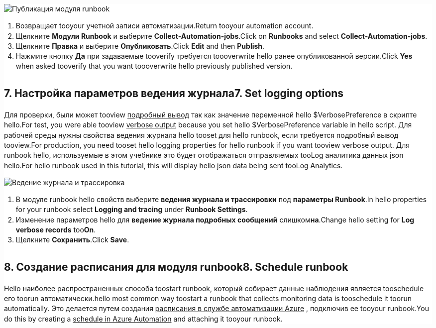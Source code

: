 ![Публикация модуля runbook](media/operations-management-suite-runbook-datacollect/publish-runbook.png)

1. <span data-ttu-id="6a8fd-198">Возвращает tooyour учетной записи автоматизации.</span><span class="sxs-lookup"><span data-stu-id="6a8fd-198">Return tooyour automation account.</span></span>
2. <span data-ttu-id="6a8fd-199">Щелкните **Модули Runbook** и выберите **Collect-Automation-jobs**.</span><span class="sxs-lookup"><span data-stu-id="6a8fd-199">Click on **Runbooks** and select **Collect-Automation-jobs**.</span></span>
3. <span data-ttu-id="6a8fd-200">Щелкните **Правка** и выберите **Опубликовать**.</span><span class="sxs-lookup"><span data-stu-id="6a8fd-200">Click **Edit** and then **Publish**.</span></span>
4. <span data-ttu-id="6a8fd-201">Нажмите кнопку **Да** при задаваемые tooverify требуется toooverwrite hello ранее опубликованной версии.</span><span class="sxs-lookup"><span data-stu-id="6a8fd-201">Click **Yes** when asked tooverify that you want toooverwrite hello previously published version.</span></span>

## <a name="7-set-logging-options"></a><span data-ttu-id="6a8fd-202">7. Настройка параметров ведения журнала</span><span class="sxs-lookup"><span data-stu-id="6a8fd-202">7. Set logging options</span></span> 
<span data-ttu-id="6a8fd-203">Для проверки, были может tooview [подробный вывод](../automation/automation-runbook-output-and-messages.md#message-streams) так как значение переменной hello $VerbosePreference в скрипте hello.</span><span class="sxs-lookup"><span data-stu-id="6a8fd-203">For test, you were able tooview [verbose output](../automation/automation-runbook-output-and-messages.md#message-streams) because you set hello $VerbosePreference variable in hello script.</span></span>  <span data-ttu-id="6a8fd-204">Для рабочей среды нужны свойства ведения журнала hello tooset для hello runbook, если требуется подробный вывод tooview.</span><span class="sxs-lookup"><span data-stu-id="6a8fd-204">For production, you need tooset hello logging properties for hello runbook if you want tooview verbose output.</span></span>  <span data-ttu-id="6a8fd-205">Для runbook hello, используемые в этом учебнике это будет отображаться отправляемых tooLog аналитика данных json hello.</span><span class="sxs-lookup"><span data-stu-id="6a8fd-205">For hello runbook used in this tutorial, this will display hello json data being sent tooLog Analytics.</span></span>

![Ведение журнала и трассировка](media/operations-management-suite-runbook-datacollect/logging.png)

1. <span data-ttu-id="6a8fd-207">В модуле runbook hello свойств выберите **ведения журнала и трассировки** под **параметры Runbook**.</span><span class="sxs-lookup"><span data-stu-id="6a8fd-207">In hello properties for your runbook select **Logging and tracing** under **Runbook Settings**.</span></span>
2. <span data-ttu-id="6a8fd-208">Изменение параметров hello для **ведение журнала подробных сообщений** слишком**на**.</span><span class="sxs-lookup"><span data-stu-id="6a8fd-208">Change hello setting for **Log verbose records** too**On**.</span></span>
3. <span data-ttu-id="6a8fd-209">Щелкните **Сохранить**.</span><span class="sxs-lookup"><span data-stu-id="6a8fd-209">Click **Save**.</span></span>

## <a name="8-schedule-runbook"></a><span data-ttu-id="6a8fd-210">8. Создание расписания для модуля runbook</span><span class="sxs-lookup"><span data-stu-id="6a8fd-210">8. Schedule runbook</span></span>
<span data-ttu-id="6a8fd-211">Hello наиболее распространенных способа toostart runbook, который собирает данные наблюдения является tooschedule его toorun автоматически.</span><span class="sxs-lookup"><span data-stu-id="6a8fd-211">hello most common way toostart a runbook that collects monitoring data is tooschedule it toorun automatically.</span></span>  <span data-ttu-id="6a8fd-212">Это делается путем создания [расписания в службе автоматизации Azure](../automation/automation-schedules.md) , подключив ее tooyour runbook.</span><span class="sxs-lookup"><span data-stu-id="6a8fd-212">You do this by creating a [schedule in Azure Automation](../automation/automation-schedules.md) and attaching it tooyour runbook.</span></span>
